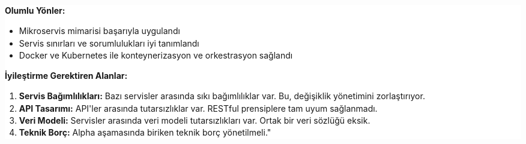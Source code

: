 **Olumlu Yönler:**
- Mikroservis mimarisi başarıyla uygulandı
- Servis sınırları ve sorumlulukları iyi tanımlandı
- Docker ve Kubernetes ile konteynerizasyon ve orkestrasyon sağlandı

**İyileştirme Gerektiren Alanlar:**
1. **Servis Bağımlılıkları:** Bazı servisler arasında sıkı bağımlılıklar var. Bu, değişiklik yönetimini zorlaştırıyor.
2. **API Tasarımı:** API'ler arasında tutarsızlıklar var. RESTful prensiplere tam uyum sağlanmadı.
3. **Veri Modeli:** Servisler arasında veri modeli tutarsızlıkları var. Ortak bir veri sözlüğü eksik.
4. **Teknik Borç:** Alpha aşamasında biriken teknik borç yönetilmeli."
